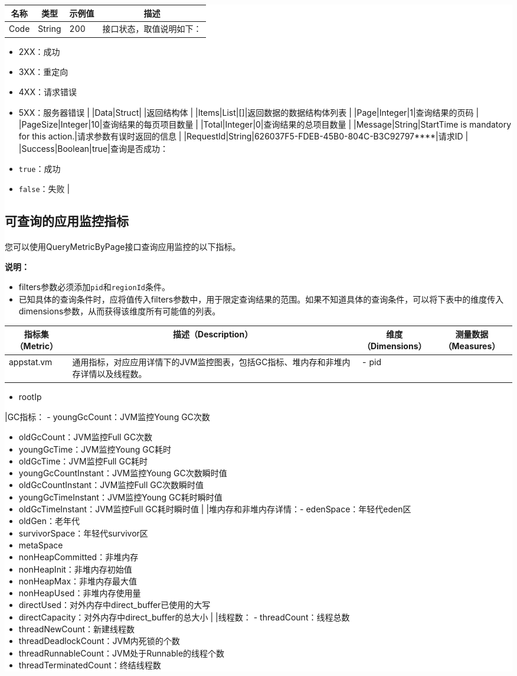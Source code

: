 |名称|类型|示例值|描述|
|--|--|---|--|
|Code|String|200|接口状态，取值说明如下：

-   2XX：成功
-   3XX：重定向
-   4XX：请求错误
-   5XX：服务器错误 |
|Data|Struct| |返回结构体 |
|Items|List|\[\]|返回数据的数据结构体列表 |
|Page|Integer|1|查询结果的页码 |
|PageSize|Integer|10|查询结果的每页项目数量 |
|Total|Integer|0|查询结果的总项目数量 |
|Message|String|StartTime is mandatory for this action.|请求参数有误时返回的信息 |
|RequestId|String|626037F5-FDEB-45B0-804C-B3C92797\*\*\*\*|请求ID |
|Success|Boolean|true|查询是否成功：

-   `true`：成功
-   `false`：失败 |

## 可查询的应用监控指标

您可以使用QueryMetricByPage接口查询应用监控的以下指标。

**说明：**

-   filters参数必须添加`pid`和`regionId`条件。
-   已知具体的查询条件时，应将值传入filters参数中，用于限定查询结果的范围。如果不知道具体的查询条件，可以将下表中的维度传入dimensions参数，从而获得该维度所有可能值的列表。

|指标集（Metric）|描述（Description）|维度（Dimensions）|测量数据（Measures）|
|-----------|---------------|--------------|--------------|
|appstat.vm|通用指标，对应应用详情下的JVM监控图表，包括GC指标、堆内存和非堆内存详情以及线程数。|-   pid
-   rootIp

|GC指标： -   youngGcCount：JVM监控Young GC次数
-   oldGcCount：JVM监控Full GC次数
-   youngGcTime：JVM监控Young GC耗时
-   oldGcTime：JVM监控Full GC耗时
-   youngGcCountInstant：JVM监控Young GC次数瞬时值
-   oldGcCountInstant：JVM监控Full GC次数瞬时值
-   youngGcTimeInstant：JVM监控Young GC耗时瞬时值
-   oldGcTimeInstant：JVM监控Full GC耗时瞬时值 |
|堆内存和非堆内存详情：-   edenSpace：年轻代eden区
-   oldGen：老年代
-   survivorSpace：年轻代survivor区
-   metaSpace
-   nonHeapCommitted：非堆内存
-   nonHeapInit：非堆内存初始值
-   nonHeapMax：非堆内存最大值
-   nonHeapUsed：非堆内存使用量
-   directUsed：对外内存中direct\_buffer已使用的大写
-   directCapacity：对外内存中direct\_buffer的总大小 |
|线程数： -   threadCount：线程总数
-   threadNewCount：新建线程数
-   threadDeadlockCount：JVM内死锁的个数
-   threadRunnableCount：JVM处于Runnable的线程个数
-   threadTerminatedCount：终结线程数